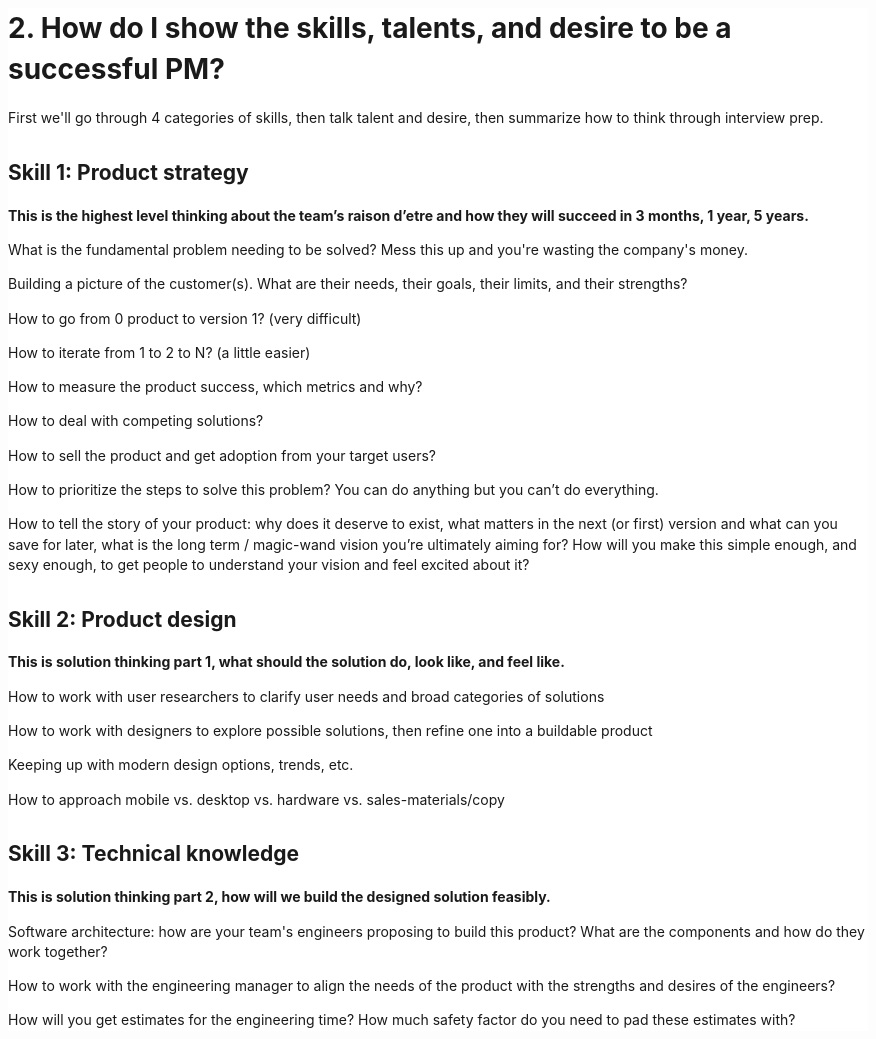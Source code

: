 # 2. How do I show the skills, talents, and desire to be a successful PM?

First we'll go through 4 categories of skills, then talk talent and desire, then summarize how to think through interview prep.

## Skill 1: Product strategy  
**This is the highest level thinking about the team’s raison d’etre and how they will succeed in 3 months, 1 year, 5 years.**

What is the fundamental problem needing to be solved? Mess this up and you're wasting the company's money.

Building a picture of the customer(s). What are their needs, their goals, their limits, and their strengths?

How to go from 0 product to version 1? (very difficult)

How to iterate from 1 to 2 to N? (a little easier)

How to measure the product success, which metrics and why?

How to deal with competing solutions?

How to sell the product and get adoption from your target users?

How to prioritize the steps to solve this problem? You can do anything but you can’t do everything.

How to tell the story of your product: why does it deserve to exist, what matters in the next (or first) version and what can you save for later, what is the long term / magic-wand vision you’re ultimately aiming for? How will you make this simple enough, and sexy enough, to get people to understand your vision and feel excited about it?

## Skill 2: Product design
**This is solution thinking part 1, what should the solution do, look like, and feel like.**

How to work with user researchers to clarify user needs and broad categories of solutions

How to work with designers to explore possible solutions, then refine one into a buildable product

Keeping up with modern design options, trends, etc.

How to approach mobile vs. desktop vs. hardware vs. sales-materials/copy

## Skill 3: Technical knowledge
**This is solution thinking part 2, how will we build the designed solution feasibly.**

Software architecture: how are your team's engineers proposing to build this product? What are the components and how do they work together?

How to work with the engineering manager to align the needs of the product with the strengths and desires of the engineers?

How will you get estimates for the engineering time? How much safety factor do you need to pad these estimates with?
